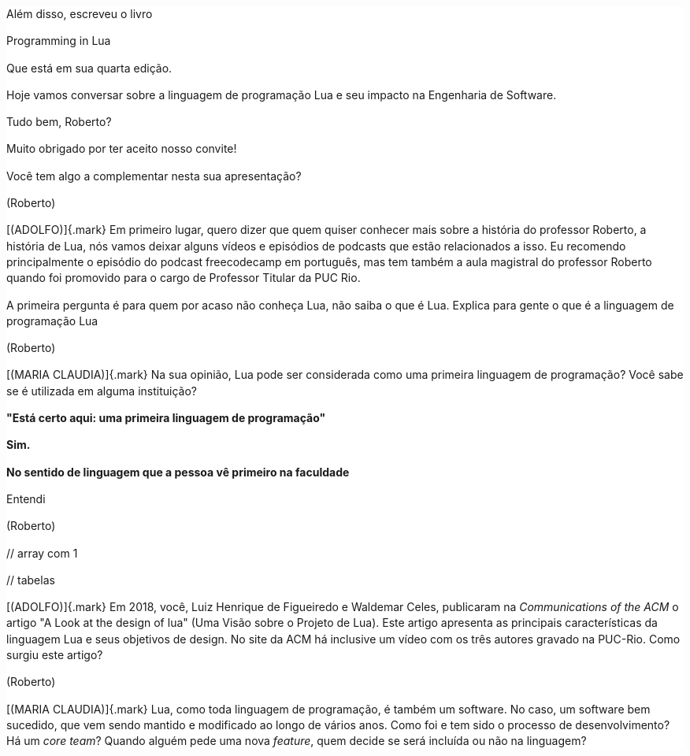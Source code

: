 Além disso, escreveu o livro

Programming in Lua

Que está em sua quarta edição.

Hoje vamos conversar sobre a linguagem de programação Lua e seu impacto
na Engenharia de Software.

Tudo bem, Roberto?

Muito obrigado por ter aceito nosso convite!

Você tem algo a complementar nesta sua apresentação?

(Roberto)

[(ADOLFO)]{.mark} Em primeiro lugar, quero dizer que quem quiser
conhecer mais sobre a história do professor Roberto, a história de Lua,
nós vamos deixar alguns vídeos e episódios de podcasts que estão
relacionados a isso. Eu recomendo principalmente o episódio do podcast
freecodecamp em português, mas tem também a aula magistral do professor
Roberto quando foi promovido para o cargo de Professor Titular da PUC
Rio.

A primeira pergunta é para quem por acaso não conheça Lua, não saiba o
que é Lua. Explica para gente o que é a linguagem de programação Lua

(Roberto)

[(MARIA CLAUDIA)]{.mark} Na sua opinião, Lua pode ser considerada como
uma primeira linguagem de programação? Você sabe se é utilizada em
alguma instituição?

**\"Está certo aqui: uma primeira linguagem de programação\"**

**Sim.**

**No sentido de linguagem que a pessoa vê primeiro na faculdade**

Entendi

(Roberto)

// array com 1

// tabelas

[(ADOLFO)]{.mark} Em 2018, você, Luiz Henrique de Figueiredo e Waldemar
Celes, publicaram na *Communications of the ACM* o artigo "A Look at the
design of lua" (Uma Visão sobre o Projeto de Lua). Este artigo apresenta
as principais características da linguagem Lua e seus objetivos de
design. No site da ACM há inclusive um vídeo com os três autores gravado
na PUC-Rio. Como surgiu este artigo?

(Roberto)

[(MARIA CLAUDIA)]{.mark} Lua, como toda linguagem de programação, é
também um software. No caso, um software bem sucedido, que vem sendo
mantido e modificado ao longo de vários anos. Como foi e tem sido o
processo de desenvolvimento? Há um *core team*? Quando alguém pede uma
nova *feature*, quem decide se será incluída ou não na linguagem?
